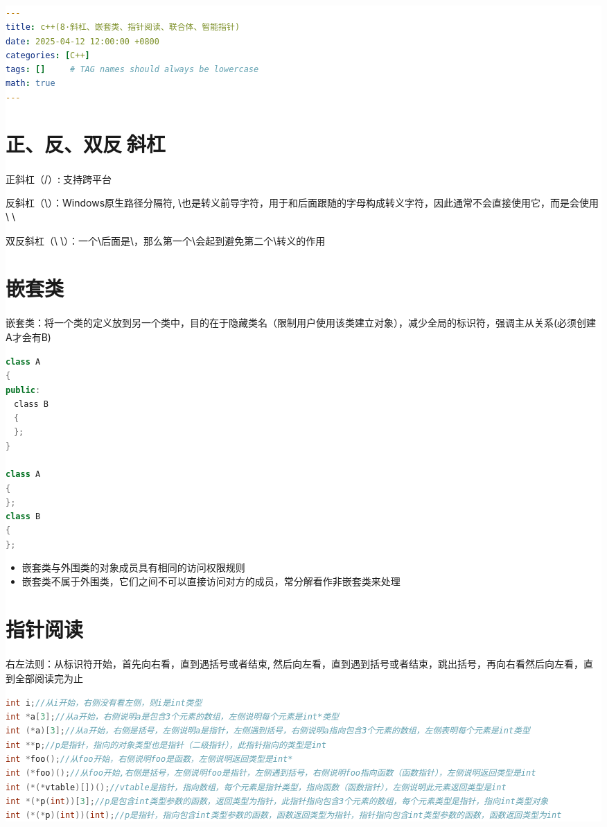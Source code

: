 ```yaml
---
title: c++(8·斜杠、嵌套类、指针阅读、联合体、智能指针)
date: 2025-04-12 12:00:00 +0800
categories: [C++]
tags: []     # TAG names should always be lowercase
math: true
---
```

# 正、反、双反 斜杠

正斜杠（/）: 支持跨平台

反斜杠（\）：Windows原生路径分隔符, \也是转义前导字符，用于和后面跟随的字母构成转义字符，因此通常不会直接使用它，而是会使用\ \

双反斜杠（\ \）：一个\后面是\，那么第一个\会起到避免第二个\转义的作用

# 嵌套类

嵌套类：将一个类的定义放到另一个类中，目的在于隐藏类名（限制用户使用该类建立对象），减少全局的标识符，强调主从关系(必须创建A才会有B)

```c++
class A
{
public:
　class B
　{
　};
}

class A
{
};
class B
{
};
```

* 嵌套类与外围类的对象成员具有相同的访问权限规则
* 嵌套类不属于外围类，它们之间不可以直接访问对方的成员，常分解看作非嵌套类来处理

# 指针阅读

右左法则：从标识符开始，首先向右看，直到遇括号或者结束, 然后向左看，直到遇到括号或者结束，跳出括号，再向右看然后向左看，直到全部阅读完为止

```c++
int i;//从i开始，右侧没有看左侧，则i是int类型
int *a[3];//从a开始，右侧说明a是包含3个元素的数组，左侧说明每个元素是int*类型
int (*a)[3];//从a开始，右侧是括号，左侧说明a是指针，左侧遇到括号，右侧说明a指向包含3个元素的数组，左侧表明每个元素是int类型
int **p;//p是指针，指向的对象类型也是指针（二级指针），此指针指向的类型是int
int *foo();//从foo开始，右侧说明foo是函数，左侧说明返回类型是int*
int (*foo)();//从foo开始,右侧是括号，左侧说明foo是指针，左侧遇到括号，右侧说明foo指向函数（函数指针），左侧说明返回类型是int
int (*(*vtable)[])();//vtable是指针，指向数组，每个元素是指针类型，指向函数（函数指针），左侧说明此元素返回类型是int
int *(*p(int))[3];//p是包含int类型参数的函数，返回类型为指针，此指针指向包含3个元素的数组，每个元素类型是指针，指向int类型对象
int (*(*p)(int))(int);//p是指针，指向包含int类型参数的函数，函数返回类型为指针，指针指向包含int类型参数的函数，函数返回类型为int
```
